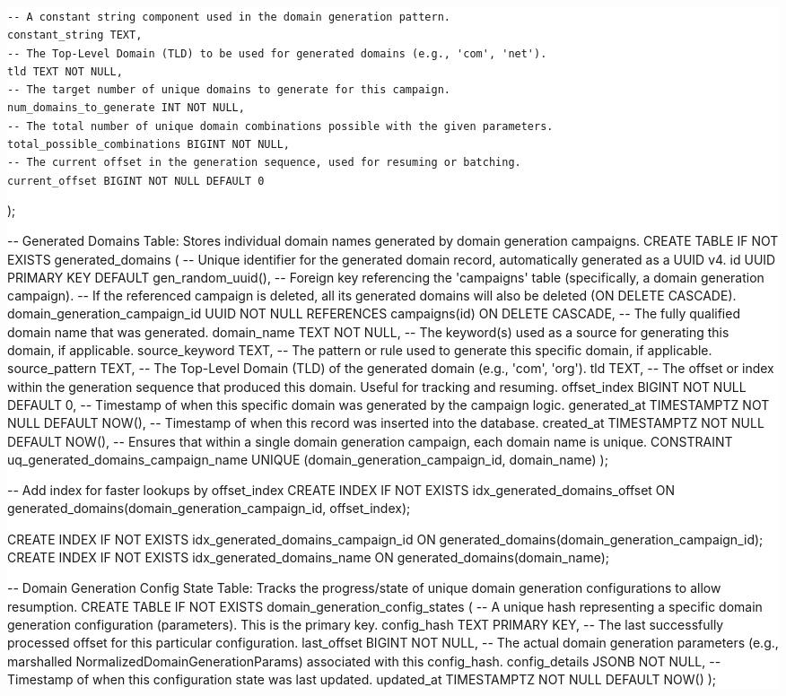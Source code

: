     -- A constant string component used in the domain generation pattern.
    constant_string TEXT,
    -- The Top-Level Domain (TLD) to be used for generated domains (e.g., 'com', 'net').
    tld TEXT NOT NULL,
    -- The target number of unique domains to generate for this campaign.
    num_domains_to_generate INT NOT NULL,
    -- The total number of unique domain combinations possible with the given parameters.
    total_possible_combinations BIGINT NOT NULL,
    -- The current offset in the generation sequence, used for resuming or batching.
    current_offset BIGINT NOT NULL DEFAULT 0
);

-- Generated Domains Table: Stores individual domain names generated by domain generation campaigns.
CREATE TABLE IF NOT EXISTS generated_domains (
    -- Unique identifier for the generated domain record, automatically generated as a UUID v4.
    id UUID PRIMARY KEY DEFAULT gen_random_uuid(),
    -- Foreign key referencing the 'campaigns' table (specifically, a domain generation campaign).
    -- If the referenced campaign is deleted, all its generated domains will also be deleted (ON DELETE CASCADE).
    domain_generation_campaign_id UUID NOT NULL REFERENCES campaigns(id) ON DELETE CASCADE,
    -- The fully qualified domain name that was generated.
    domain_name TEXT NOT NULL,
    -- The keyword(s) used as a source for generating this domain, if applicable.
    source_keyword TEXT,
    -- The pattern or rule used to generate this specific domain, if applicable.
    source_pattern TEXT,
    -- The Top-Level Domain (TLD) of the generated domain (e.g., 'com', 'org').
    tld TEXT,
    -- The offset or index within the generation sequence that produced this domain. Useful for tracking and resuming.
    offset_index BIGINT NOT NULL DEFAULT 0,
    -- Timestamp of when this specific domain was generated by the campaign logic.
    generated_at TIMESTAMPTZ NOT NULL DEFAULT NOW(),
    -- Timestamp of when this record was inserted into the database.
    created_at TIMESTAMPTZ NOT NULL DEFAULT NOW(),
    -- Ensures that within a single domain generation campaign, each domain name is unique.
    CONSTRAINT uq_generated_domains_campaign_name UNIQUE (domain_generation_campaign_id, domain_name)
);

-- Add index for faster lookups by offset_index
CREATE INDEX IF NOT EXISTS idx_generated_domains_offset 
ON generated_domains(domain_generation_campaign_id, offset_index);

CREATE INDEX IF NOT EXISTS idx_generated_domains_campaign_id ON generated_domains(domain_generation_campaign_id);
CREATE INDEX IF NOT EXISTS idx_generated_domains_name ON generated_domains(domain_name);

-- Domain Generation Config State Table: Tracks the progress/state of unique domain generation configurations to allow resumption.
CREATE TABLE IF NOT EXISTS domain_generation_config_states (
    -- A unique hash representing a specific domain generation configuration (parameters). This is the primary key.
    config_hash TEXT PRIMARY KEY,
    -- The last successfully processed offset for this particular configuration.
    last_offset BIGINT NOT NULL,
    -- The actual domain generation parameters (e.g., marshalled NormalizedDomainGenerationParams) associated with this config_hash.
    config_details JSONB NOT NULL,
    -- Timestamp of when this configuration state was last updated.
    updated_at TIMESTAMPTZ NOT NULL DEFAULT NOW()
);

